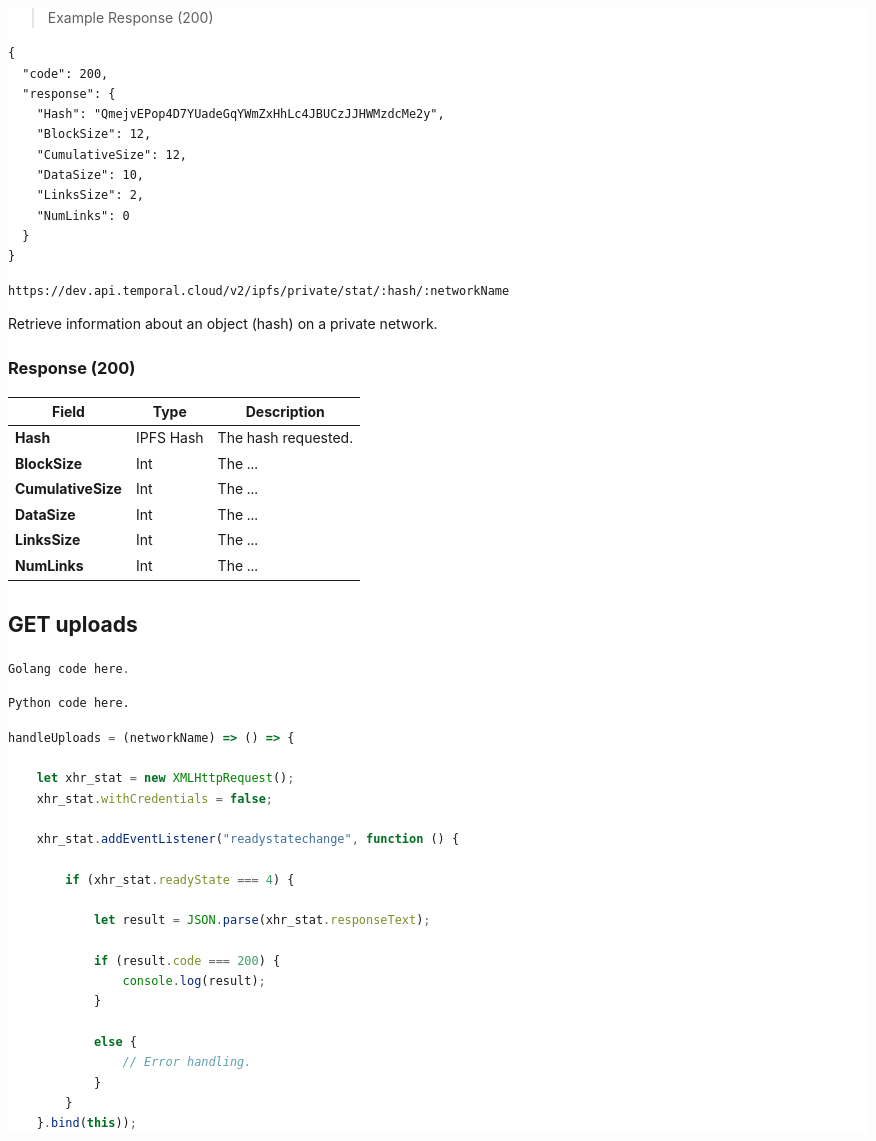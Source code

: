 > Example Response (200)

```
{
  "code": 200,
  "response": {
    "Hash": "QmejvEPop4D7YUadeGqYWmZxHhLc4JBUCzJJHWMzdcMe2y",
    "BlockSize": 12,
    "CumulativeSize": 12,
    "DataSize": 10,
    "LinksSize": 2,
    "NumLinks": 0
  }
}
```

`https://dev.api.temporal.cloud/v2/ipfs/private/stat/:hash/:networkName`

Retrieve information about an object (hash) on a private network.

### Response (200)

| Field | Type | Description
|-----------|------|-------------
| <b>Hash</b> | IPFS Hash | The hash requested.
| <b>BlockSize</b> | Int | The ...
| <b>CumulativeSize</b> | Int | The ...
| <b>DataSize</b> | Int | The ...
| <b>LinksSize</b> | Int | The ...
| <b>NumLinks</b> | Int | The ...

## GET uploads

```go
Golang code here.
```

```python
Python code here.
```

```javascript
handleUploads = (networkName) => () => {

    let xhr_stat = new XMLHttpRequest();
    xhr_stat.withCredentials = false;

    xhr_stat.addEventListener("readystatechange", function () {

        if (xhr_stat.readyState === 4) {

            let result = JSON.parse(xhr_stat.responseText);

            if (result.code === 200) {
                console.log(result);
            }

            else {
                // Error handling.
            }
        }
    }.bind(this));

```